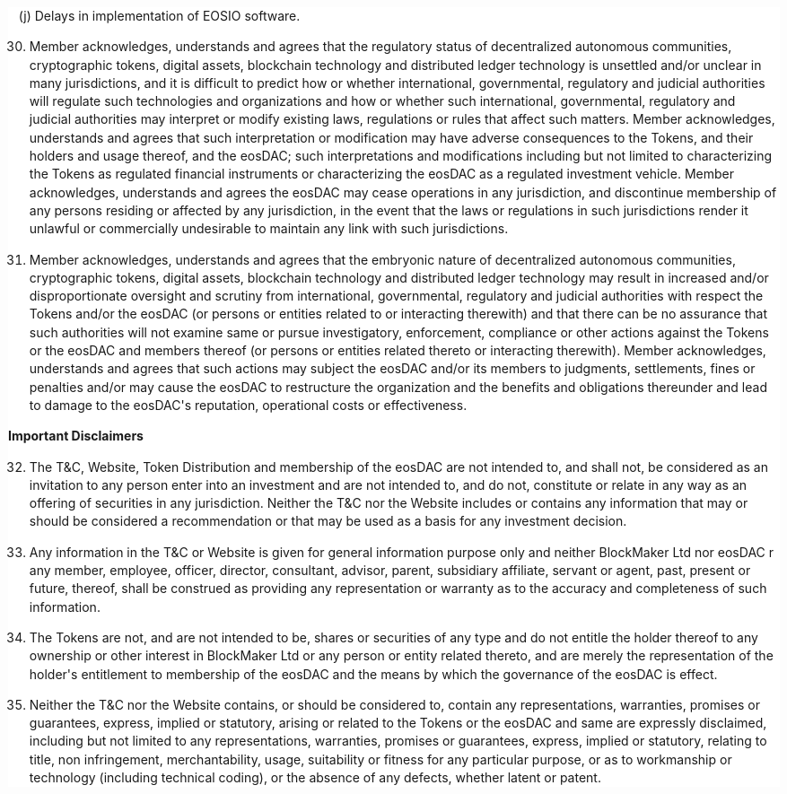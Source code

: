 &nbsp;&nbsp;&nbsp;(j) Delays in implementation of EOSIO software.

30. Member acknowledges, understands and agrees that the regulatory status of decentralized autonomous communities, cryptographic tokens, digital assets, blockchain technology and distributed ledger technology is unsettled and/or unclear in many jurisdictions, and it is difficult to predict how or whether international, governmental, regulatory and judicial authorities will regulate such technologies and organizations and how or whether such international, governmental, regulatory and judicial authorities may interpret or modify existing laws, regulations or rules that affect such matters. Member acknowledges, understands and agrees that such interpretation or modification may have adverse consequences to the Tokens, and their holders and usage thereof, and the eosDAC; such interpretations and modifications including but not limited to characterizing the Tokens as regulated financial instruments or characterizing the eosDAC as a regulated investment vehicle.  Member acknowledges, understands and agrees the eosDAC may cease operations in any jurisdiction, and discontinue membership of any persons residing or affected by any jurisdiction, in the event that the laws or regulations in such jurisdictions render it unlawful or commercially undesirable to maintain any link with such jurisdictions.

31. Member acknowledges, understands and agrees that the embryonic nature of decentralized autonomous communities, cryptographic tokens, digital assets, blockchain technology and distributed ledger technology may result in increased and/or disproportionate oversight and scrutiny from international, governmental, regulatory and judicial authorities with respect the Tokens and/or the eosDAC (or persons or entities related to or interacting therewith) and that there can be no assurance that such authorities will not examine same or pursue investigatory, enforcement, compliance or other actions against the Tokens or the eosDAC and members thereof (or persons or entities related thereto or interacting therewith). Member acknowledges, understands and agrees that such actions may subject the eosDAC and/or its members to judgments, settlements, fines or penalties and/or may cause the eosDAC to restructure the organization and the benefits and obligations thereunder and lead to damage to the eosDAC&#39;s reputation, operational costs or effectiveness.



**Important Disclaimers**

32. The T&amp;C, Website, Token Distribution and membership of the eosDAC are not intended to, and shall not, be considered as an invitation to any person enter into an investment and are not intended to, and do not, constitute or relate in any way as an offering of securities in any jurisdiction. Neither the T&amp;C nor the Website includes or contains any information that may or should be considered a recommendation or that may be used as a basis for any investment decision.

33. Any information in the T&amp;C or Website is given for general information purpose only and neither BlockMaker Ltd nor eosDAC r any member, employee, officer, director, consultant, advisor, parent, subsidiary affiliate, servant or agent, past, present or future, thereof, shall be construed as providing any representation or warranty as to the accuracy and completeness of such information.

34. The Tokens are not, and are not intended to be, shares or securities of any type and do not entitle the holder thereof to any ownership or other interest in BlockMaker Ltd or any person or entity related thereto, and are merely the representation of the holder&#39;s entitlement to membership of the eosDAC and the means by which the governance of the eosDAC is effect.

35. Neither the T&amp;C nor the Website contains, or should be considered to, contain any representations, warranties, promises or guarantees, express, implied or statutory, arising or related to the Tokens or the eosDAC and same are expressly disclaimed, including but not limited to any representations, warranties, promises or guarantees, express, implied or statutory, relating to title, non infringement, merchantability, usage, suitability or fitness for any particular purpose, or as to workmanship or technology (including technical coding), or the absence of any defects, whether latent or patent.
